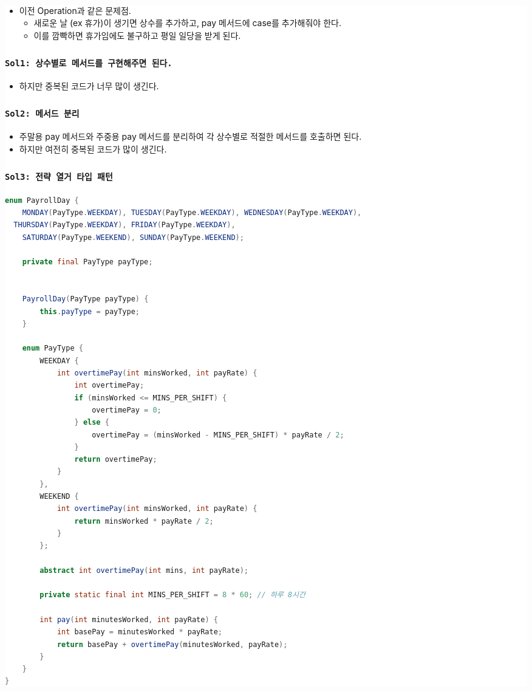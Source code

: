 - 이전 Operation과 같은 문제점.
  - 새로운 날 (ex 휴가)이 생기면 상수를 추가하고, pay 메서드에 case를 추가해줘야 한다.
  - 이를 깜빡하면 휴가임에도 불구하고 평일 일당을 받게 된다.



### `Sol1: 상수별로 메서드를 구현해주면 된다.`

- 하지만 중복된 코드가 너무 많이 생긴다.



### `Sol2: 메서드 분리`

- 주말용 pay 메서드와 주중용 pay 메서드를 분리하여 각 상수별로 적절한 메서드를 호출하면 된다.
- 하지만 여전히 중복된 코드가 많이 생긴다.



### `Sol3: 전략 열거 타입 패턴`

```java
enum PayrollDay {
	MONDAY(PayType.WEEKDAY), TUESDAY(PayType.WEEKDAY), WEDNESDAY(PayType.WEEKDAY), 
  THURSDAY(PayType.WEEKDAY), FRIDAY(PayType.WEEKDAY),
	SATURDAY(PayType.WEEKEND), SUNDAY(PayType.WEEKEND);

	private final PayType payType;


	PayrollDay(PayType payType) {
		this.payType = payType;
	}

	enum PayType {
		WEEKDAY {
			int overtimePay(int minsWorked, int payRate) {
				int overtimePay;
				if (minsWorked <= MINS_PER_SHIFT) {
					overtimePay = 0;
				} else {
					overtimePay = (minsWorked - MINS_PER_SHIFT) * payRate / 2;
				}
				return overtimePay;
			}
		},
		WEEKEND {
			int overtimePay(int minsWorked, int payRate) {
				return minsWorked * payRate / 2;
			}
		};

		abstract int overtimePay(int mins, int payRate);

		private static final int MINS_PER_SHIFT = 8 * 60; // 하루 8시간

		int pay(int minutesWorked, int payRate) {
			int basePay = minutesWorked * payRate;
			return basePay + overtimePay(minutesWorked, payRate);
		}
	}
}
```
